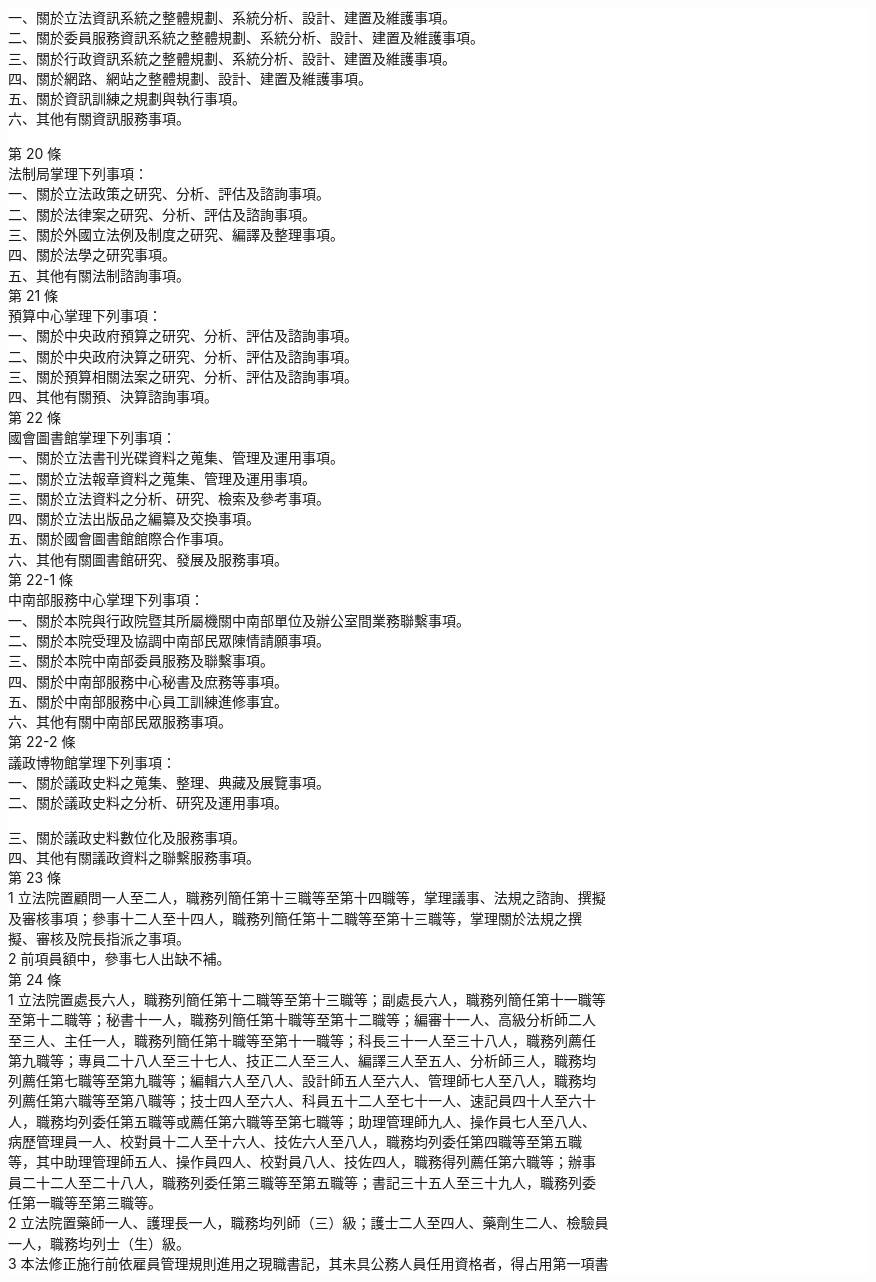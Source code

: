 一、關於立法資訊系統之整體規劃、系統分析、設計、建置及維護事項。  
二、關於委員服務資訊系統之整體規劃、系統分析、設計、建置及維護事項。  
三、關於行政資訊系統之整體規劃、系統分析、設計、建置及維護事項。  
四、關於網路、網站之整體規劃、設計、建置及維護事項。  
五、關於資訊訓練之規劃與執行事項。  
六、其他有關資訊服務事項。  


第 20 條  
法制局掌理下列事項：  
一、關於立法政策之研究、分析、評估及諮詢事項。  
二、關於法律案之研究、分析、評估及諮詢事項。  
三、關於外國立法例及制度之研究、編譯及整理事項。  
四、關於法學之研究事項。  
五、其他有關法制諮詢事項。  
第 21 條  
預算中心掌理下列事項：  
一、關於中央政府預算之研究、分析、評估及諮詢事項。  
二、關於中央政府決算之研究、分析、評估及諮詢事項。  
三、關於預算相關法案之研究、分析、評估及諮詢事項。  
四、其他有關預、決算諮詢事項。  
第 22 條  
國會圖書館掌理下列事項：  
一、關於立法書刊光碟資料之蒐集、管理及運用事項。  
二、關於立法報章資料之蒐集、管理及運用事項。  
三、關於立法資料之分析、研究、檢索及參考事項。  
四、關於立法出版品之編纂及交換事項。  
五、關於國會圖書館館際合作事項。  
六、其他有關圖書館研究、發展及服務事項。  
第 22-1 條  
中南部服務中心掌理下列事項：  
一、關於本院與行政院暨其所屬機關中南部單位及辦公室間業務聯繫事項。  
二、關於本院受理及協調中南部民眾陳情請願事項。  
三、關於本院中南部委員服務及聯繫事項。  
四、關於中南部服務中心秘書及庶務等事項。  
五、關於中南部服務中心員工訓練進修事宜。  
六、其他有關中南部民眾服務事項。  
第 22-2 條  
議政博物館掌理下列事項：  
一、關於議政史料之蒐集、整理、典藏及展覽事項。  
二、關於議政史料之分析、研究及運用事項。  


三、關於議政史料數位化及服務事項。  
四、其他有關議政資料之聯繫服務事項。  
第 23 條  
1 立法院置顧問一人至二人，職務列簡任第十三職等至第十四職等，掌理議事、法規之諮詢、撰擬  
及審核事項；參事十二人至十四人，職務列簡任第十二職等至第十三職等，掌理關於法規之撰  
擬、審核及院長指派之事項。  
2 前項員額中，參事七人出缺不補。  
第 24 條  
1 立法院置處長六人，職務列簡任第十二職等至第十三職等；副處長六人，職務列簡任第十一職等  
至第十二職等；秘書十一人，職務列簡任第十職等至第十二職等；編審十一人、高級分析師二人  
至三人、主任一人，職務列簡任第十職等至第十一職等；科長三十一人至三十八人，職務列薦任  
第九職等；專員二十八人至三十七人、技正二人至三人、編譯三人至五人、分析師三人，職務均  
列薦任第七職等至第九職等；編輯六人至八人、設計師五人至六人、管理師七人至八人，職務均  
列薦任第六職等至第八職等；技士四人至六人、科員五十二人至七十一人、速記員四十人至六十  
人，職務均列委任第五職等或薦任第六職等至第七職等；助理管理師九人、操作員七人至八人、  
病歷管理員一人、校對員十二人至十六人、技佐六人至八人，職務均列委任第四職等至第五職  
等，其中助理管理師五人、操作員四人、校對員八人、技佐四人，職務得列薦任第六職等；辦事  
員二十二人至二十八人，職務列委任第三職等至第五職等；書記三十五人至三十九人，職務列委  
任第一職等至第三職等。  
2 立法院置藥師一人、護理長一人，職務均列師（三）級；護士二人至四人、藥劑生二人、檢驗員  
一人，職務均列士（生）級。  
3 本法修正施行前依雇員管理規則進用之現職書記，其未具公務人員任用資格者，得占用第一項書  